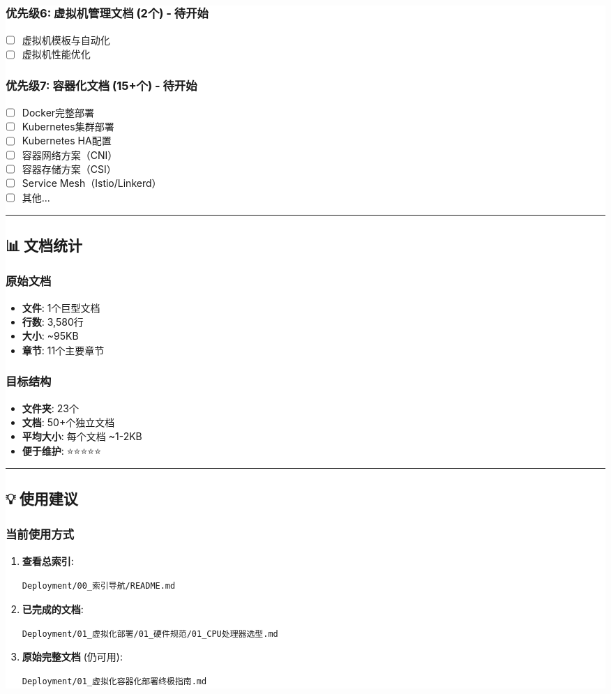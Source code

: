 ### 优先级6: 虚拟机管理文档 (2个) - 待开始

- [ ] 虚拟机模板与自动化
- [ ] 虚拟机性能优化

### 优先级7: 容器化文档 (15+个) - 待开始

- [ ] Docker完整部署
- [ ] Kubernetes集群部署
- [ ] Kubernetes HA配置
- [ ] 容器网络方案（CNI）
- [ ] 容器存储方案（CSI）
- [ ] Service Mesh（Istio/Linkerd）
- [ ] 其他...

---

## 📊 文档统计

### 原始文档

- **文件**: 1个巨型文档
- **行数**: 3,580行
- **大小**: ~95KB
- **章节**: 11个主要章节

### 目标结构

- **文件夹**: 23个
- **文档**: 50+个独立文档
- **平均大小**: 每个文档 ~1-2KB
- **便于维护**: ⭐⭐⭐⭐⭐

---

## 💡 使用建议

### 当前使用方式

1. **查看总索引**:

   ```text
   Deployment/00_索引导航/README.md
   ```

2. **已完成的文档**:

   ```text
   Deployment/01_虚拟化部署/01_硬件规范/01_CPU处理器选型.md
   ```

3. **原始完整文档** (仍可用):

   ```text
   Deployment/01_虚拟化容器化部署终极指南.md
   ```
